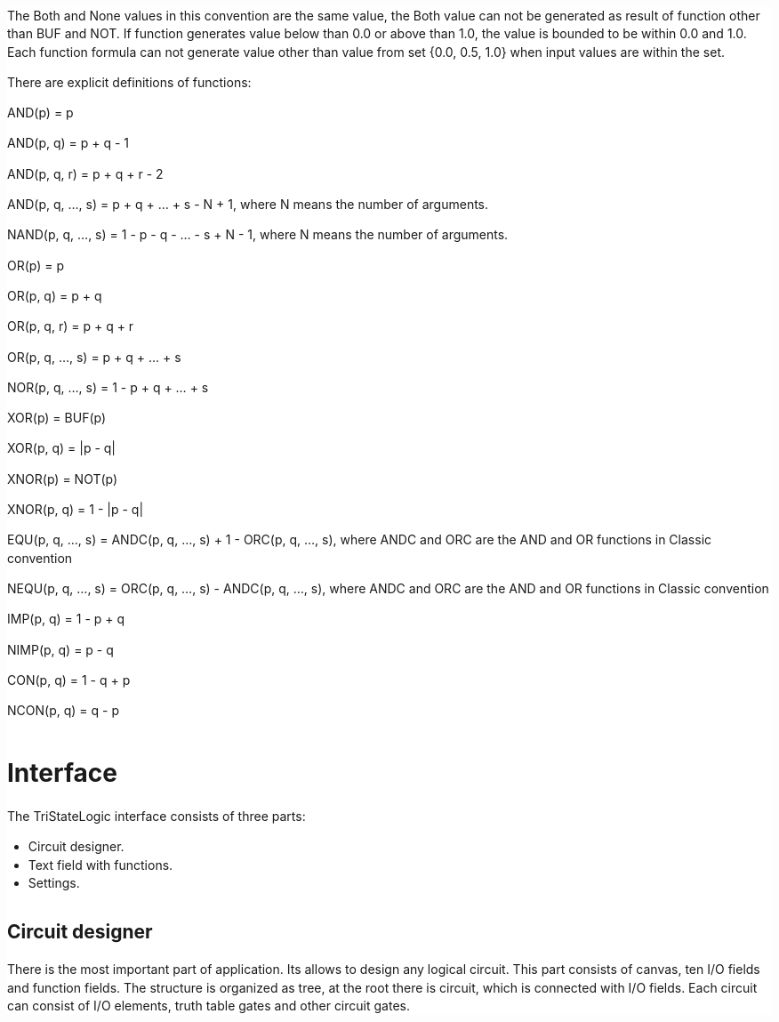 The Both and None values in this convention are the same value, the Both value can not be generated as result of function other than BUF and NOT\. If function generates value below than 0\.0 or above than 1\.0, the value is bounded to be within 0\.0 and 1\.0\. Each function formula can not generate value other than value from set \{0\.0, 0\.5, 1\.0\} when input values are within the set\.

There are explicit definitions of functions:

AND\(p\) = p

AND\(p, q\) = p \+ q \- 1

AND\(p, q, r\) = p \+ q \+ r \- 2

AND\(p, q, …, s\) = p \+ q \+ … \+ s \- N \+ 1, where N means the number of arguments\.

NAND\(p, q, …, s\) = 1 \- p \- q \- … \- s \+ N \- 1, where N means the number of arguments\.

OR\(p\) = p

OR\(p, q\) = p \+ q

OR\(p, q, r\) = p \+ q \+ r

OR\(p, q, …, s\) = p \+ q \+ … \+ s

NOR\(p, q, …, s\) = 1 \- p \+ q \+ … \+ s

XOR\(p\) = BUF\(p\)

XOR\(p, q\) = &#124;p \- q&#124;

XNOR\(p\) = NOT\(p\)

XNOR\(p, q\) = 1 \- &#124;p \- q&#124;

EQU\(p, q, …, s\) = ANDC\(p, q, …, s\) \+ 1 \- ORC\(p, q, …, s\), where ANDC and ORC are the AND and OR functions in Classic convention

NEQU\(p, q, …, s\) = ORC\(p, q, …, s\) \- ANDC\(p, q, …, s\), where ANDC and ORC are the AND and OR functions in Classic convention

IMP\(p, q\) = 1 \- p \+ q

NIMP\(p, q\) = p \- q

CON\(p, q\) = 1 \- q \+ p

NCON\(p, q\) = q \- p

# Interface

The TriStateLogic interface consists of three parts:


* Circuit designer\.
* Text field with functions\.
* Settings\.

## Circuit designer

There is the most important part of application\. Its allows to design any logical circuit\. This part consists of canvas, ten I/O fields and function fields\. The structure is organized as tree, at the root there is circuit, which is connected with I/O fields\. Each circuit can consist of I/O elements, truth table gates and other circuit gates\.
